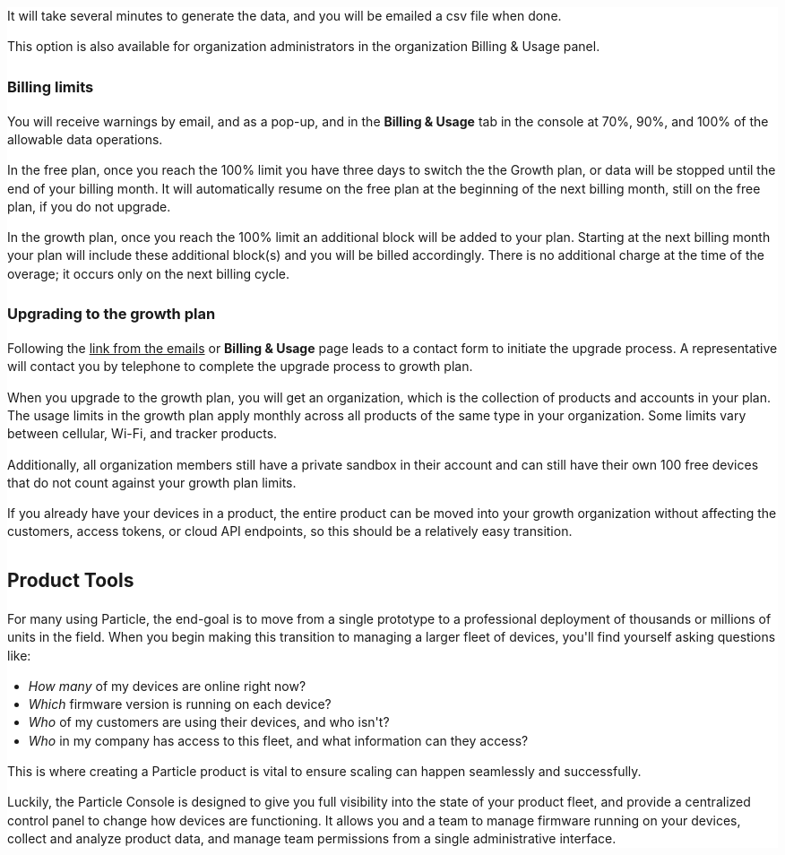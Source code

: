 It will take several minutes to generate the data, and you will be emailed a csv file when done. 

This option is also available for organization administrators in the organization Billing & Usage panel.

### Billing limits

You will receive warnings by email, and as a pop-up, and in the **Billing & Usage** tab in the console at 70%, 90%, and 100% of the allowable data operations. 

In the free plan, once you reach the 100% limit you have three days to switch the the Growth plan, or data will be stopped until the end of your billing month. It will automatically resume on the free plan at the beginning of the next billing month, still on the free plan, if you do not upgrade.

In the growth plan, once you reach the 100% limit an additional block will be added to your plan. Starting at the next billing month your plan will include these additional block(s) and you will be billed accordingly. There is no additional charge at the time of the overage; it occurs only on the next billing cycle.

### Upgrading to the growth plan

Following the [link from the emails](https://www.particle.io/upgradetogrowth/) or **Billing & Usage** page leads to a contact form to initiate the upgrade process. A representative will contact you by telephone to complete the upgrade process to growth plan.

When you upgrade to the growth plan, you will get an organization, which is the collection of products and accounts in your plan. The usage limits in the growth plan apply monthly across all products of the same type in your organization. Some limits vary between cellular, Wi-Fi, and tracker products. 

Additionally, all organization members still have a private sandbox in their account and can still have their own 100 free devices that do not count against your growth plan limits. 

If you already have your devices in a product, the entire product can be moved into your growth organization without affecting the customers, access tokens, or cloud API endpoints, so this should be a relatively easy transition.

## Product Tools

For many using Particle, the end-goal is to move from a single prototype
to a professional deployment of thousands or millions of units in the
field. When you begin making this transition to managing a larger fleet
of devices, you'll find yourself asking questions like:

- _How many_ of my devices are online right now?
- _Which_ firmware version is running on each device?
- _Who_ of my customers are using their devices, and who isn't?
- _Who_ in my company has access to this fleet, and what information can they
access?

This is where creating a Particle product is vital to ensure scaling can
happen seamlessly and successfully.

Luckily, the Particle Console is designed to give you full visibility into the
state of your product fleet, and provide a centralized control panel to change how
devices are functioning. It allows you and a team to manage firmware running on your devices, collect and analyze product data, and manage team permissions from a single administrative interface.
